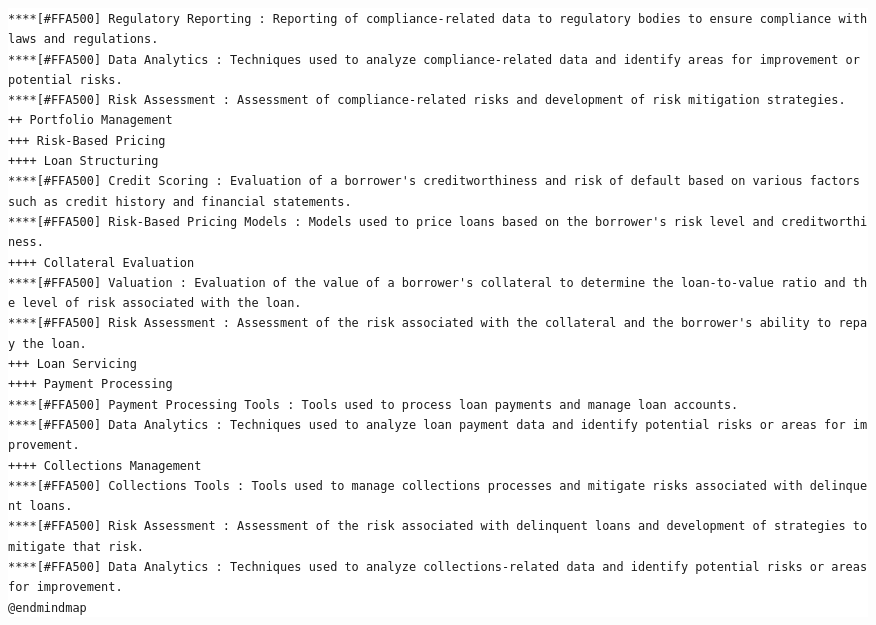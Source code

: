 ```plantuml
****[#FFA500] Regulatory Reporting : Reporting of compliance-related data to regulatory bodies to ensure compliance with laws and regulations.
****[#FFA500] Data Analytics : Techniques used to analyze compliance-related data and identify areas for improvement or potential risks.
****[#FFA500] Risk Assessment : Assessment of compliance-related risks and development of risk mitigation strategies.
++ Portfolio Management
+++ Risk-Based Pricing
++++ Loan Structuring
****[#FFA500] Credit Scoring : Evaluation of a borrower's creditworthiness and risk of default based on various factors such as credit history and financial statements.
****[#FFA500] Risk-Based Pricing Models : Models used to price loans based on the borrower's risk level and creditworthiness.
++++ Collateral Evaluation
****[#FFA500] Valuation : Evaluation of the value of a borrower's collateral to determine the loan-to-value ratio and the level of risk associated with the loan.
****[#FFA500] Risk Assessment : Assessment of the risk associated with the collateral and the borrower's ability to repay the loan.
+++ Loan Servicing
++++ Payment Processing
****[#FFA500] Payment Processing Tools : Tools used to process loan payments and manage loan accounts.
****[#FFA500] Data Analytics : Techniques used to analyze loan payment data and identify potential risks or areas for improvement.
++++ Collections Management
****[#FFA500] Collections Tools : Tools used to manage collections processes and mitigate risks associated with delinquent loans.
****[#FFA500] Risk Assessment : Assessment of the risk associated with delinquent loans and development of strategies to mitigate that risk.
****[#FFA500] Data Analytics : Techniques used to analyze collections-related data and identify potential risks or areas for improvement.
@endmindmap
```